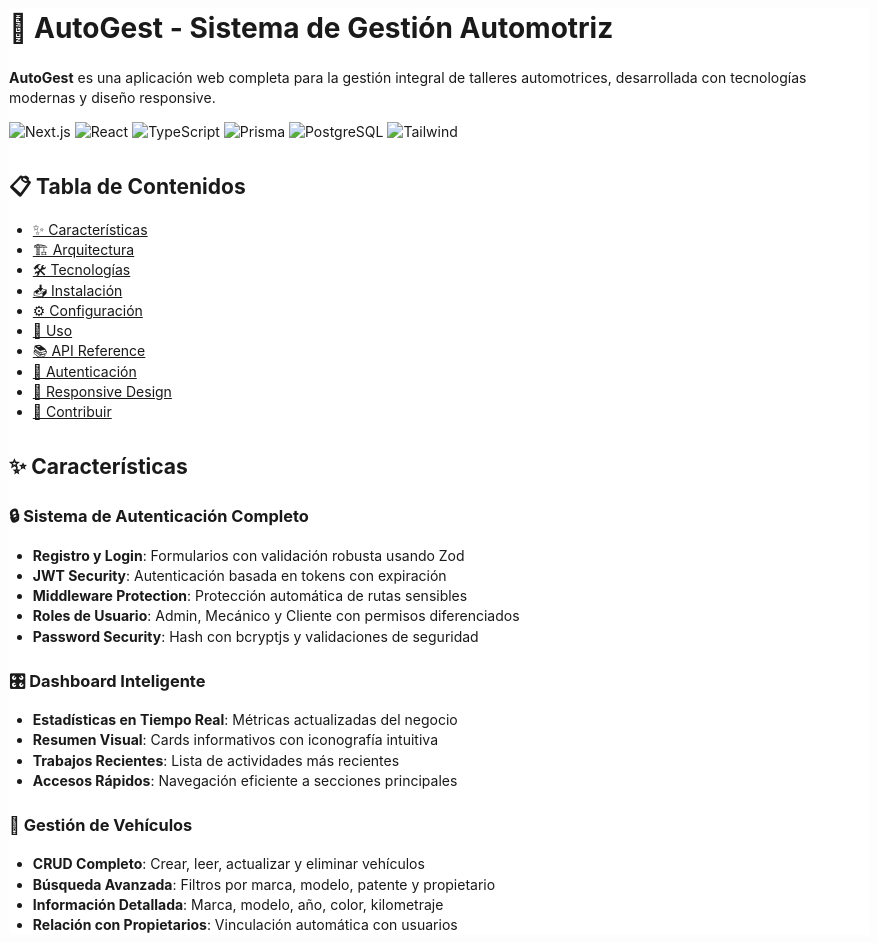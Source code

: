 # 🚗 AutoGest - Sistema de Gestión Automotriz

**AutoGest** es una aplicación web completa para la gestión integral de talleres automotrices, desarrollada con tecnologías modernas y diseño responsive.

![Next.js](https://img.shields.io/badge/Next.js-15.5.2-black)
![React](https://img.shields.io/badge/React-19.1.0-blue)
![TypeScript](https://img.shields.io/badge/TypeScript-5.x-blue)
![Prisma](https://img.shields.io/badge/Prisma-6.16.0-green)
![PostgreSQL](https://img.shields.io/badge/PostgreSQL-Database-blue)
![Tailwind](https://img.shields.io/badge/Tailwind-4.x-cyan)

## 📋 Tabla de Contenidos

- [✨ Características](#-características)
- [🏗️ Arquitectura](#️-arquitectura)
- [🛠️ Tecnologías](#️-tecnologías)
- [📥 Instalación](#-instalación)
- [⚙️ Configuración](#️-configuración)
- [🚀 Uso](#-uso)
- [📚 API Reference](#-api-reference)
- [🔐 Autenticación](#-autenticación)
- [📱 Responsive Design](#-responsive-design)
- [🤝 Contribuir](#-contribuir)

## ✨ Características

### 🔒 **Sistema de Autenticación Completo**
- **Registro y Login**: Formularios con validación robusta usando Zod
- **JWT Security**: Autenticación basada en tokens con expiración
- **Middleware Protection**: Protección automática de rutas sensibles
- **Roles de Usuario**: Admin, Mecánico y Cliente con permisos diferenciados
- **Password Security**: Hash con bcryptjs y validaciones de seguridad

### 🎛️ **Dashboard Inteligente**
- **Estadísticas en Tiempo Real**: Métricas actualizadas del negocio
- **Resumen Visual**: Cards informativos con iconografía intuitiva
- **Trabajos Recientes**: Lista de actividades más recientes
- **Accesos Rápidos**: Navegación eficiente a secciones principales

### 🚙 **Gestión de Vehículos**
- **CRUD Completo**: Crear, leer, actualizar y eliminar vehículos
- **Búsqueda Avanzada**: Filtros por marca, modelo, patente y propietario
- **Información Detallada**: Marca, modelo, año, color, kilometraje
- **Relación con Propietarios**: Vinculación automática con usuarios
